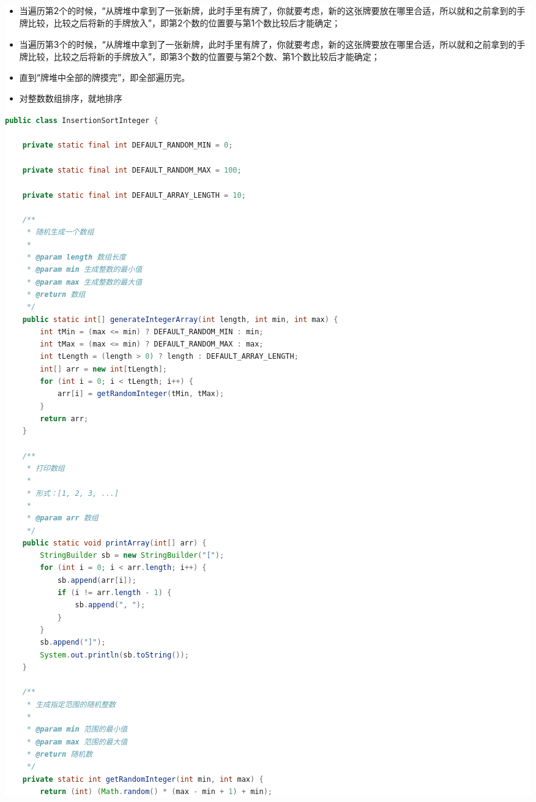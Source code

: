   - 当遍历第2个的时候，“从牌堆中拿到了一张新牌，此时手里有牌了，你就要考虑，新的这张牌要放在哪里合适，所以就和之前拿到的手牌比较，比较之后将新的手牌放入”，即第2个数的位置要与第1个数比较后才能确定；
  - 当遍历第3个的时候，“从牌堆中拿到了一张新牌，此时手里有牌了，你就要考虑，新的这张牌要放在哪里合适，所以就和之前拿到的手牌比较，比较之后将新的手牌放入”，即第3个数的位置要与第2个数、第1个数比较后才能确定；
  - 直到“牌堆中全部的牌摸完”，即全部遍历完。

- 对整数数组排序，就地排序



```java
public class InsertionSortInteger {

    private static final int DEFAULT_RANDOM_MIN = 0;

    private static final int DEFAULT_RANDOM_MAX = 100;

    private static final int DEFAULT_ARRAY_LENGTH = 10;

    /**
     * 随机生成一个数组
     *
     * @param length 数组长度
     * @param min 生成整数的最小值
     * @param max 生成整数的最大值
     * @return 数组
     */
    public static int[] generateIntegerArray(int length, int min, int max) {
        int tMin = (max <= min) ? DEFAULT_RANDOM_MIN : min;
        int tMax = (max <= min) ? DEFAULT_RANDOM_MAX : max;
        int tLength = (length > 0) ? length : DEFAULT_ARRAY_LENGTH;
        int[] arr = new int[tLength];
        for (int i = 0; i < tLength; i++) {
            arr[i] = getRandomInteger(tMin, tMax);
        }
        return arr;
    }

    /**
     * 打印数组
     *
     * 形式：[1, 2, 3, ...]
     *
     * @param arr 数组
     */
    public static void printArray(int[] arr) {
        StringBuilder sb = new StringBuilder("[");
        for (int i = 0; i < arr.length; i++) {
            sb.append(arr[i]);
            if (i != arr.length - 1) {
                sb.append(", ");
            }
        }
        sb.append("]");
        System.out.println(sb.toString());
    }

    /**
     * 生成指定范围的随机整数
     *
     * @param min 范围的最小值
     * @param max 范围的最大值
     * @return 随机数
     */
    private static int getRandomInteger(int min, int max) {
        return (int) (Math.random() * (max - min + 1) + min);
```